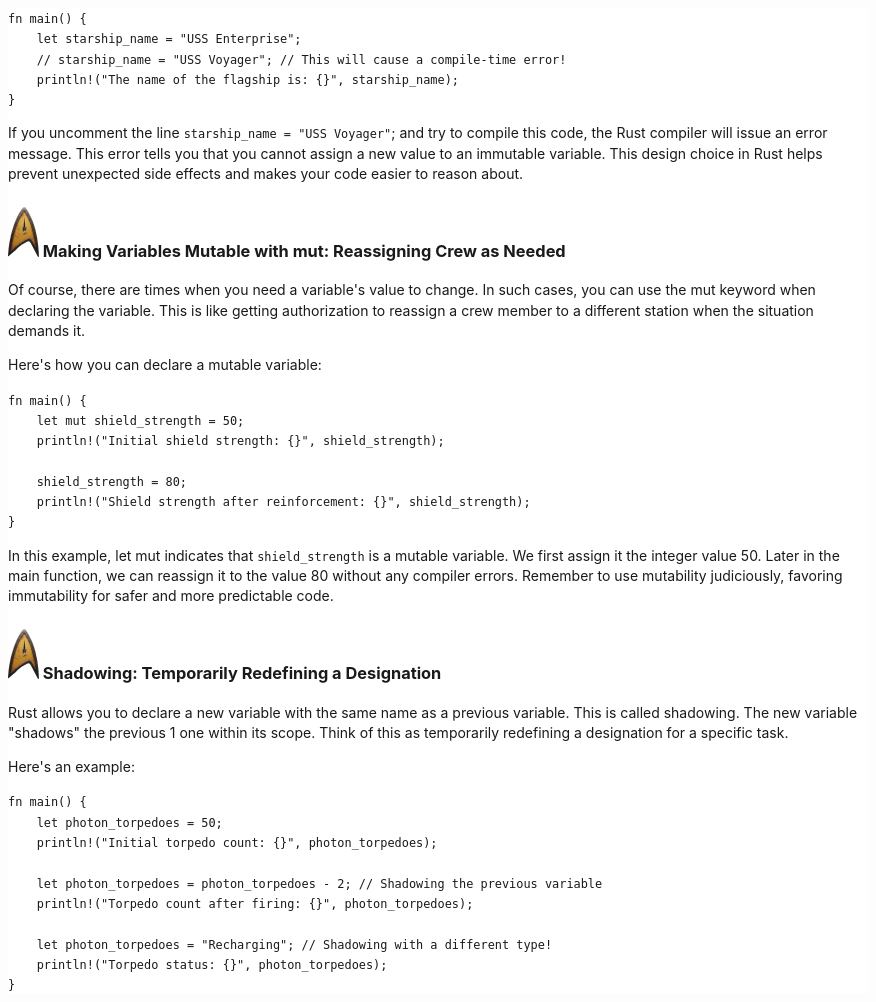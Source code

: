 ```rust, editable
fn main() {
    let starship_name = "USS Enterprise";
    // starship_name = "USS Voyager"; // This will cause a compile-time error!
    println!("The name of the flagship is: {}", starship_name);
}
```

If you uncomment the line `starship_name = "USS Voyager"`; and try to compile this code, the Rust compiler will issue an error message. This error tells you that you cannot assign a new value to an immutable variable. This design choice in Rust helps prevent unexpected side effects and makes your code easier to reason about.


### ![logo](Star_Trek_icon.png) Making Variables Mutable with mut:  Reassigning Crew as Needed

Of course, there are times when you need a variable's value to change. In such cases, you can use the mut keyword when declaring the variable. This is like getting authorization to reassign a crew member to a different station when the situation demands it.

Here's how you can declare a mutable variable:


```rust, editable
fn main() {
    let mut shield_strength = 50;
    println!("Initial shield strength: {}", shield_strength);

    shield_strength = 80;
    println!("Shield strength after reinforcement: {}", shield_strength);
}
```

In this example, let mut indicates that `shield_strength` is a mutable variable. We first assign it the integer value 50. Later in the main function, we can reassign it to the value 80 without any compiler errors. Remember to use mutability judiciously, favoring immutability for safer and more predictable code.

### ![logo](Star_Trek_icon.png) Shadowing: Temporarily Redefining a Designation

Rust allows you to declare a new variable with the same name as a previous variable. This is called shadowing. The new variable "shadows" the previous 1  one within its scope. Think of this as temporarily redefining a designation for a specific task.  


Here's an example:


```rust, editable
fn main() {
    let photon_torpedoes = 50;
    println!("Initial torpedo count: {}", photon_torpedoes);

    let photon_torpedoes = photon_torpedoes - 2; // Shadowing the previous variable
    println!("Torpedo count after firing: {}", photon_torpedoes);

    let photon_torpedoes = "Recharging"; // Shadowing with a different type!
    println!("Torpedo status: {}", photon_torpedoes);
}
```
